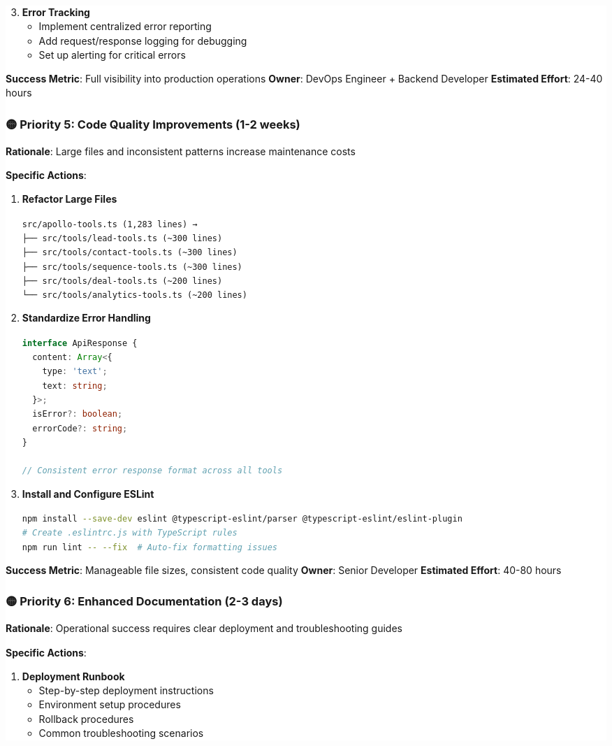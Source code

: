 3. **Error Tracking**
   - Implement centralized error reporting
   - Add request/response logging for debugging
   - Set up alerting for critical errors

**Success Metric**: Full visibility into production operations
**Owner**: DevOps Engineer + Backend Developer
**Estimated Effort**: 24-40 hours

### 🟡 Priority 5: Code Quality Improvements (1-2 weeks)

**Rationale**: Large files and inconsistent patterns increase maintenance costs

**Specific Actions**:
1. **Refactor Large Files**
   ```
   src/apollo-tools.ts (1,283 lines) → 
   ├── src/tools/lead-tools.ts (~300 lines)
   ├── src/tools/contact-tools.ts (~300 lines)  
   ├── src/tools/sequence-tools.ts (~300 lines)
   ├── src/tools/deal-tools.ts (~200 lines)
   └── src/tools/analytics-tools.ts (~200 lines)
   ```

2. **Standardize Error Handling**
   ```typescript
   interface ApiResponse {
     content: Array<{
       type: 'text';
       text: string;
     }>;
     isError?: boolean;
     errorCode?: string;
   }
   
   // Consistent error response format across all tools
   ```

3. **Install and Configure ESLint**
   ```bash
   npm install --save-dev eslint @typescript-eslint/parser @typescript-eslint/eslint-plugin
   # Create .eslintrc.js with TypeScript rules
   npm run lint -- --fix  # Auto-fix formatting issues
   ```

**Success Metric**: Manageable file sizes, consistent code quality
**Owner**: Senior Developer
**Estimated Effort**: 40-80 hours

### 🟡 Priority 6: Enhanced Documentation (2-3 days)

**Rationale**: Operational success requires clear deployment and troubleshooting guides

**Specific Actions**:
1. **Deployment Runbook**
   - Step-by-step deployment instructions
   - Environment setup procedures
   - Rollback procedures
   - Common troubleshooting scenarios
